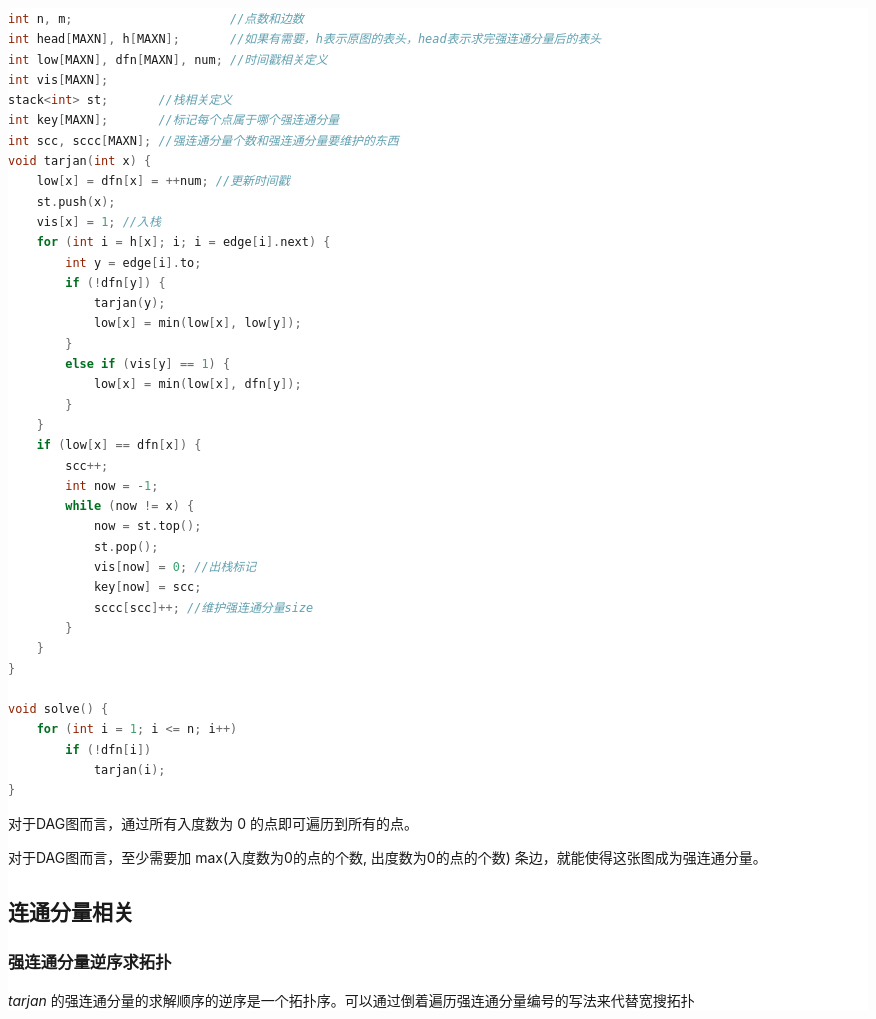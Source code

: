 ```cpp
int n, m;                      //点数和边数
int head[MAXN], h[MAXN];       //如果有需要，h表示原图的表头，head表示求完强连通分量后的表头
int low[MAXN], dfn[MAXN], num; //时间戳相关定义
int vis[MAXN];
stack<int> st;       //栈相关定义
int key[MAXN];       //标记每个点属于哪个强连通分量
int scc, sccc[MAXN]; //强连通分量个数和强连通分量要维护的东西
void tarjan(int x) {
    low[x] = dfn[x] = ++num; //更新时间戳
    st.push(x);
    vis[x] = 1; //入栈
    for (int i = h[x]; i; i = edge[i].next) {
        int y = edge[i].to;
        if (!dfn[y]) {
            tarjan(y);
            low[x] = min(low[x], low[y]);
        }
        else if (vis[y] == 1) {
            low[x] = min(low[x], dfn[y]);
        }
    }
    if (low[x] == dfn[x]) {
        scc++;
        int now = -1;
        while (now != x) {
            now = st.top();
            st.pop();
            vis[now] = 0; //出栈标记
            key[now] = scc;
            sccc[scc]++; //维护强连通分量size
        }
    }
}

void solve() {
    for (int i = 1; i <= n; i++)
        if (!dfn[i])
            tarjan(i);
}
```

对于DAG图而言，通过所有入度数为 $0$ 的点即可遍历到所有的点。

对于DAG图而言，至少需要加 max(入度数为0的点的个数, 出度数为0的点的个数) 条边，就能使得这张图成为强连通分量。

## 连通分量相关

### 强连通分量逆序求拓扑

$tarjan$ 的强连通分量的求解顺序的逆序是一个拓扑序。可以通过倒着遍历强连通分量编号的写法来代替宽搜拓扑
